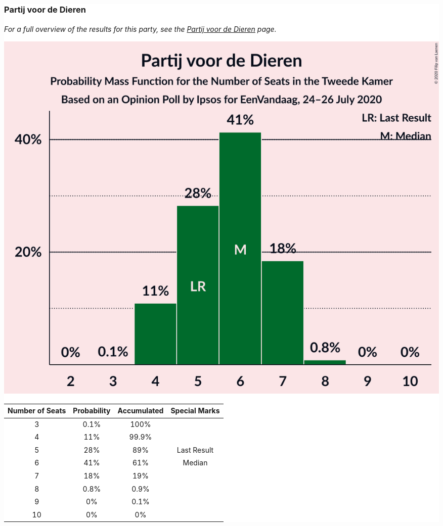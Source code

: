 ### Partij voor de Dieren

*For a full overview of the results for this party, see the [Partij voor de Dieren](party-partijvoordedieren.html) page.*

![Graph with seats probability mass function not yet produced](2020-07-26-Ipsos-seats-pmf-partijvoordedieren.png "Seats Probability Mass Function")

| Number of Seats | Probability | Accumulated | Special Marks |
|:---------------:|:-----------:|:-----------:|:-------------:|
| 3 | 0.1% | 100% |  |
| 4 | 11% | 99.9% |  |
| 5 | 28% | 89% | Last Result |
| 6 | 41% | 61% | Median |
| 7 | 18% | 19% |  |
| 8 | 0.8% | 0.9% |  |
| 9 | 0% | 0.1% |  |
| 10 | 0% | 0% |  |
